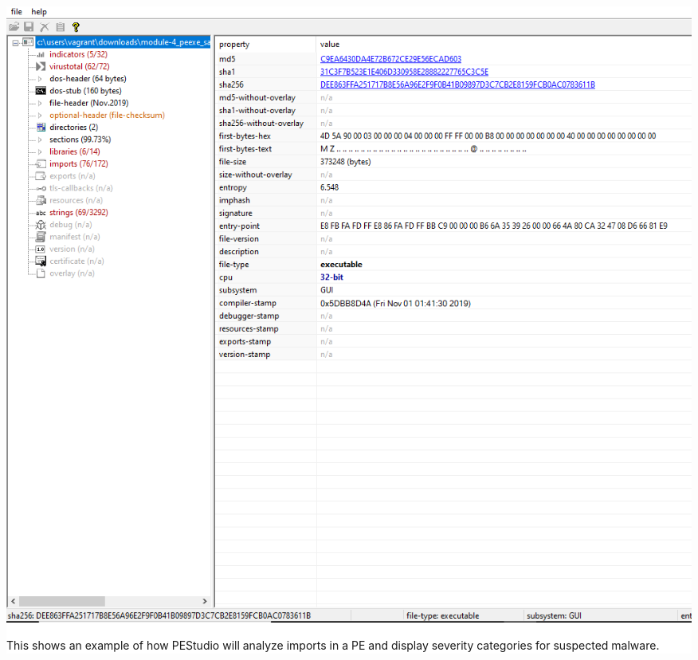 ![](/images/2020-04-27-analyzing-document-based-malware/maze_ransomware_pestudio_1.PNG)

This shows an example of how PEStudio will analyze imports in a PE and display severity categories for suspected malware.
